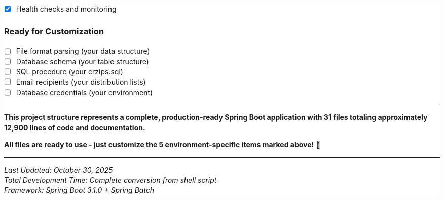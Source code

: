 - [x] Health checks and monitoring

### Ready for Customization
- [ ] File format parsing (your data structure)
- [ ] Database schema (your table structure)
- [ ] SQL procedure (your crzips.sql)
- [ ] Email recipients (your distribution lists)
- [ ] Database credentials (your environment)

---

**This project structure represents a complete, production-ready Spring Boot application with 31 files totaling approximately 12,900 lines of code and documentation.**

**All files are ready to use - just customize the 5 environment-specific items marked above!** 🚀

---

*Last Updated: October 30, 2025*  
*Total Development Time: Complete conversion from shell script*  
*Framework: Spring Boot 3.1.0 + Spring Batch*
